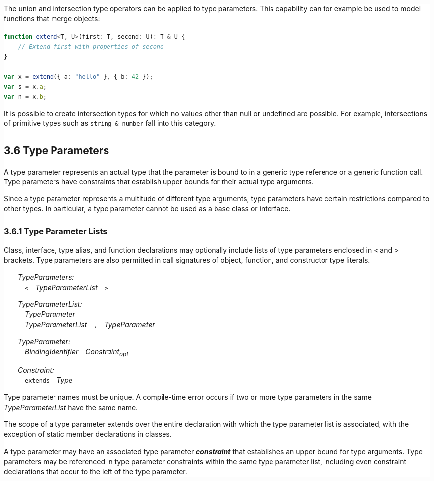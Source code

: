 The union and intersection type operators can be applied to type parameters. This capability can for example be used to model functions that merge objects:

```TypeScript
function extend<T, U>(first: T, second: U): T & U {  
    // Extend first with properties of second  
}

var x = extend({ a: "hello" }, { b: 42 });  
var s = x.a;  
var n = x.b;
```

It is possible to create intersection types for which no values other than null or undefined are possible. For example, intersections of primitive types such as `string & number` fall into this category.

## <a name="3.6"/>3.6 Type Parameters

A type parameter represents an actual type that the parameter is bound to in a generic type reference or a generic function call. Type parameters have constraints that establish upper bounds for their actual type arguments.

Since a type parameter represents a multitude of different type arguments, type parameters have certain restrictions compared to other types. In particular, a type parameter cannot be used as a base class or interface.

### <a name="3.6.1"/>3.6.1 Type Parameter Lists

Class, interface, type alias, and function declarations may optionally include lists of type parameters enclosed in &lt; and > brackets. Type parameters are also permitted in call signatures of object, function, and constructor type literals.

&emsp;&emsp;*TypeParameters:*  
&emsp;&emsp;&emsp;`<`&emsp;*TypeParameterList*&emsp;`>`

&emsp;&emsp;*TypeParameterList:*  
&emsp;&emsp;&emsp;*TypeParameter*  
&emsp;&emsp;&emsp;*TypeParameterList*&emsp;`,`&emsp;*TypeParameter*

&emsp;&emsp;*TypeParameter:*  
&emsp;&emsp;&emsp;*BindingIdentifier*&emsp;*Constraint<sub>opt</sub>*

&emsp;&emsp;*Constraint:*  
&emsp;&emsp;&emsp;`extends`&emsp;*Type*

Type parameter names must be unique. A compile-time error occurs if two or more type parameters in the same *TypeParameterList* have the same name.

The scope of a type parameter extends over the entire declaration with which the type parameter list is associated, with the exception of static member declarations in classes.

A type parameter may have an associated type parameter ***constraint*** that establishes an upper bound for type arguments. Type parameters may be referenced in type parameter constraints within the same type parameter list, including even constraint declarations that occur to the left of the type parameter.
